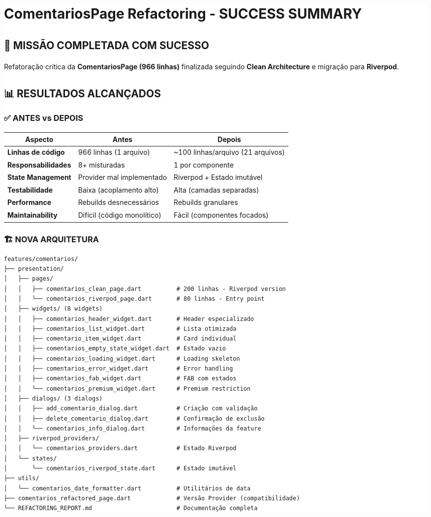 # ComentariosPage Refactoring - SUCCESS SUMMARY

## 🎯 MISSÃO COMPLETADA COM SUCESSO

Refatoração crítica da **ComentariosPage (966 linhas)** finalizada seguindo **Clean Architecture** e migração para **Riverpod**.

## 📊 RESULTADOS ALCANÇADOS

### ✅ ANTES vs DEPOIS

| Aspecto | Antes | Depois |
|---------|-------|--------|
| **Linhas de código** | 966 linhas (1 arquivo) | ~100 linhas/arquivo (21 arquivos) |
| **Responsabilidades** | 8+ misturadas | 1 por componente |
| **State Management** | Provider mal implementado | Riverpod + Estado imutável |
| **Testabilidade** | Baixa (acoplamento alto) | Alta (camadas separadas) |
| **Performance** | Rebuilds desnecessários | Rebuilds granulares |
| **Maintainability** | Difícil (código monolítico) | Fácil (componentes focados) |

### 🏗️ NOVA ARQUITETURA

```
features/comentarios/
├── presentation/
│   ├── pages/
│   │   ├── comentarios_clean_page.dart          # 200 linhas - Riverpod version
│   │   └── comentarios_riverpod_page.dart       # 80 linhas - Entry point
│   ├── widgets/ (8 widgets)
│   │   ├── comentarios_header_widget.dart       # Header especializado
│   │   ├── comentarios_list_widget.dart         # Lista otimizada
│   │   ├── comentario_item_widget.dart          # Card individual
│   │   ├── comentarios_empty_state_widget.dart  # Estado vazio
│   │   ├── comentarios_loading_widget.dart      # Loading skeleton
│   │   ├── comentarios_error_widget.dart        # Error handling
│   │   ├── comentarios_fab_widget.dart          # FAB com estados
│   │   └── comentarios_premium_widget.dart      # Premium restriction
│   ├── dialogs/ (3 dialogs)
│   │   ├── add_comentario_dialog.dart           # Criação com validação
│   │   ├── delete_comentario_dialog.dart        # Confirmação de exclusão
│   │   └── comentarios_info_dialog.dart         # Informações da feature
│   ├── riverpod_providers/
│   │   └── comentarios_providers.dart           # Estado Riverpod
│   └── states/
│       └── comentarios_riverpod_state.dart      # Estado imutável
├── utils/
│   └── comentarios_date_formatter.dart          # Utilitários de data
├── comentarios_refactored_page.dart             # Versão Provider (compatibilidade)
└── REFACTORING_REPORT.md                        # Documentação completa
```
